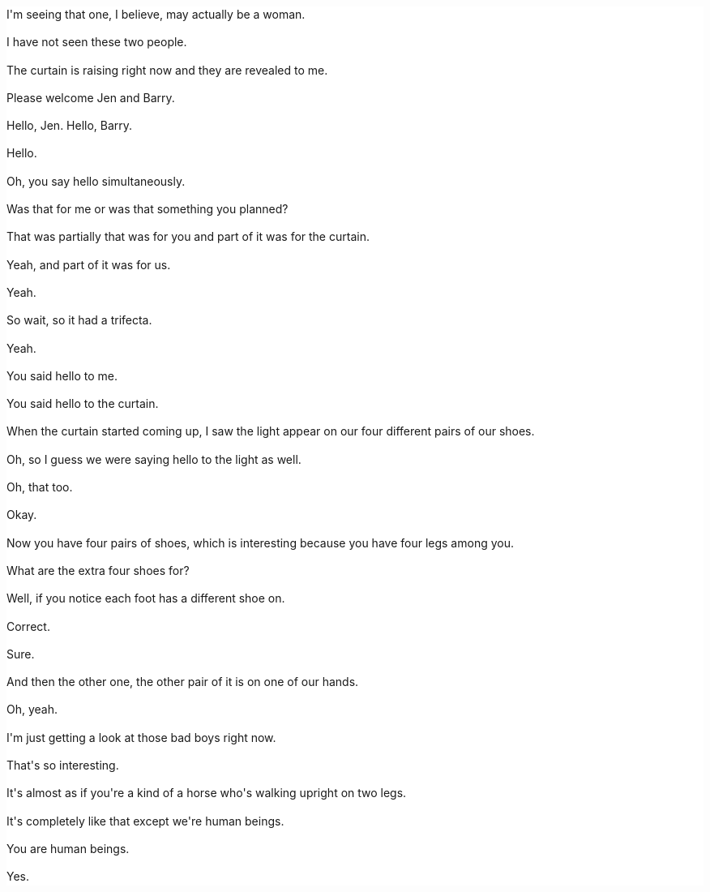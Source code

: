 I'm seeing that one, I believe, may actually be a woman.

I have not seen these two people.

The curtain is raising right now and they are revealed to me.

Please welcome Jen and Barry.

Hello, Jen. Hello, Barry.

Hello.

Oh, you say hello simultaneously.

Was that for me or was that something you planned?

That was partially that was for you and part of it was for the curtain.

Yeah, and part of it was for us.

Yeah.

So wait, so it had a trifecta.

Yeah.

You said hello to me.

You said hello to the curtain.

When the curtain started coming up, I saw the light appear on our four different pairs of our shoes.

Oh, so I guess we were saying hello to the light as well.

Oh, that too.

Okay.

Now you have four pairs of shoes, which is interesting because you have four legs among you.

What are the extra four shoes for?

Well, if you notice each foot has a different shoe on.

Correct.

Sure.

And then the other one, the other pair of it is on one of our hands.

Oh, yeah.

I'm just getting a look at those bad boys right now.

That's so interesting.

It's almost as if you're a kind of a horse who's walking upright on two legs.

It's completely like that except we're human beings.

You are human beings.

Yes.
